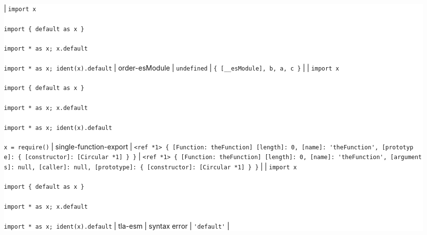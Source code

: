 | `import x`<br><br>`import { default as x }`<br><br>`import * as x; x.default`<br><br>`import * as x; ident(x).default`                                                                                                                                                                                                                                      | order-esModule                                                                                                                                                                                                                                                                                                                                                                                                                                                                                                                                                                                                                                                                                                                                                                                                                                                                                                                                                                                                                                                                                                                                                                                                                                                                                                                                                                 | `undefined`                                                                                                              | `{ [__esModule], b, a, c }`                                                                                                                                 |
| `import x`<br><br>`import { default as x }`<br><br>`import * as x; x.default`<br><br>`import * as x; ident(x).default`<br><br>`x = require()`                                                                                                                                                                                                               | single-function-export                                                                                                                                                                                                                                                                                                                                                                                                                                                                                                                                                                                                                                                                                                                                                                                                                                                                                                                                                                                                                                                                                                                                                                                                                                                                                                                                                         | `<ref *1> { [Function: theFunction] [length]: 0, [name]: 'theFunction', [prototype]: { [constructor]: [Circular *1] } }` | `<ref *1> { [Function: theFunction] [length]: 0, [name]: 'theFunction', [arguments]: null, [caller]: null, [prototype]: { [constructor]: [Circular *1] } }` |
| `import x`<br><br>`import { default as x }`<br><br>`import * as x; x.default`<br><br>`import * as x; ident(x).default`                                                                                                                                                                                                                                      | tla-esm                                                                                                                                                                                                                                                                                                                                                                                                                                                                                                                                                                                                                                                                                                                                                                                                                                                                                                                                                                                                                                                                                                                                                                                                                                                                                                                                                                        | syntax error                                                                                                             | `'default'`                                                                                                                                                 |